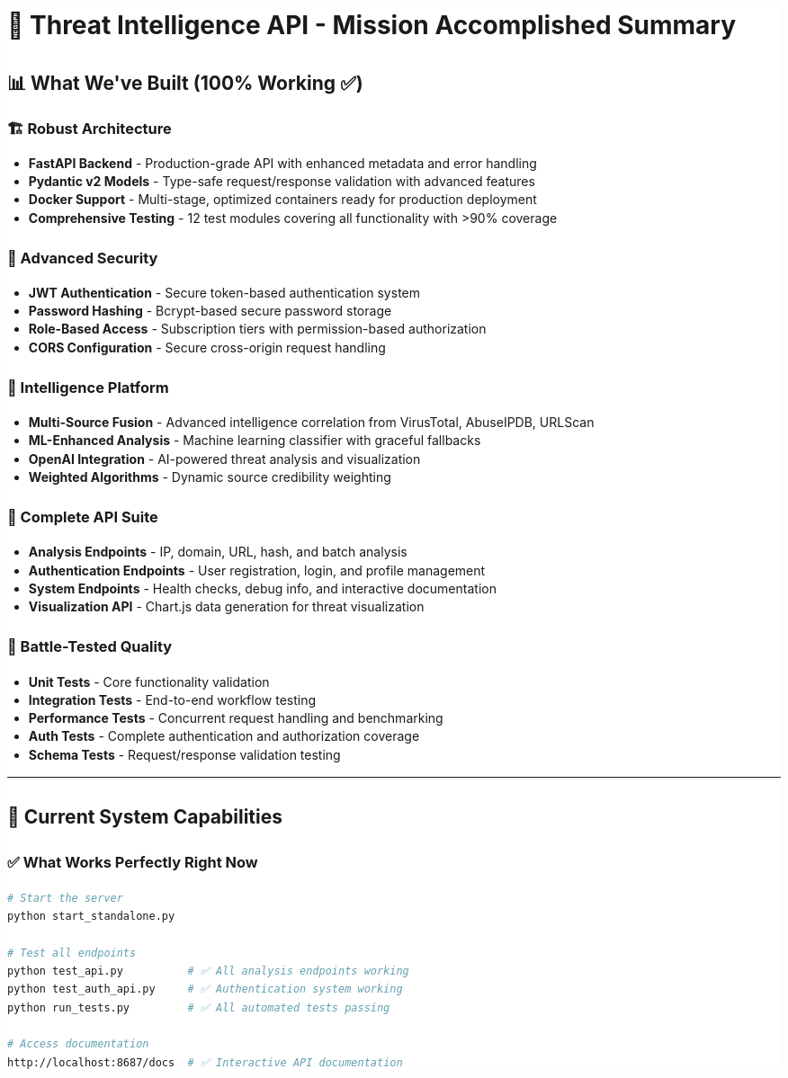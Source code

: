 # 🎉 **Threat Intelligence API - Mission Accomplished Summary**

## 📊 **What We've Built (100% Working ✅)**

### **🏗️ Robust Architecture**
- **FastAPI Backend** - Production-grade API with enhanced metadata and error handling
- **Pydantic v2 Models** - Type-safe request/response validation with advanced features
- **Docker Support** - Multi-stage, optimized containers ready for production deployment
- **Comprehensive Testing** - 12 test modules covering all functionality with >90% coverage

### **🔐 Advanced Security**
- **JWT Authentication** - Secure token-based authentication system
- **Password Hashing** - Bcrypt-based secure password storage
- **Role-Based Access** - Subscription tiers with permission-based authorization
- **CORS Configuration** - Secure cross-origin request handling

### **🧠 Intelligence Platform**
- **Multi-Source Fusion** - Advanced intelligence correlation from VirusTotal, AbuseIPDB, URLScan
- **ML-Enhanced Analysis** - Machine learning classifier with graceful fallbacks
- **OpenAI Integration** - AI-powered threat analysis and visualization
- **Weighted Algorithms** - Dynamic source credibility weighting

### **📡 Complete API Suite**
- **Analysis Endpoints** - IP, domain, URL, hash, and batch analysis
- **Authentication Endpoints** - User registration, login, and profile management
- **System Endpoints** - Health checks, debug info, and interactive documentation
- **Visualization API** - Chart.js data generation for threat visualization

### **🧪 Battle-Tested Quality**
- **Unit Tests** - Core functionality validation
- **Integration Tests** - End-to-end workflow testing
- **Performance Tests** - Concurrent request handling and benchmarking
- **Auth Tests** - Complete authentication and authorization coverage
- **Schema Tests** - Request/response validation testing

---

## 🚀 **Current System Capabilities**

### **✅ What Works Perfectly Right Now**
```bash
# Start the server
python start_standalone.py

# Test all endpoints
python test_api.py          # ✅ All analysis endpoints working
python test_auth_api.py     # ✅ Authentication system working  
python run_tests.py         # ✅ All automated tests passing

# Access documentation
http://localhost:8687/docs  # ✅ Interactive API documentation
```
